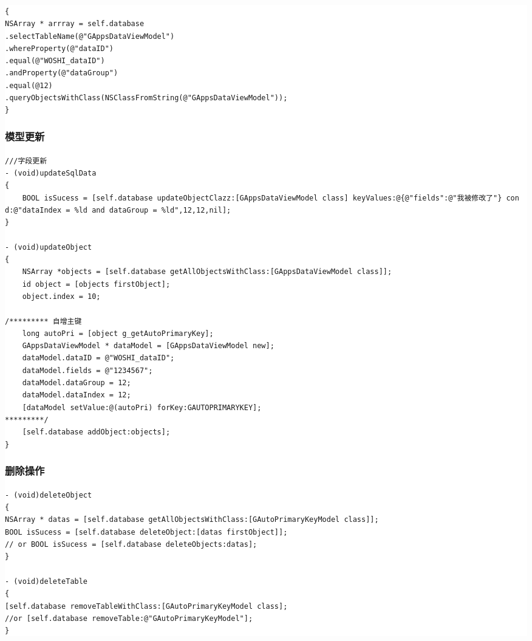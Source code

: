 ```objc
{
NSArray * arrray = self.database
.selectTableName(@"GAppsDataViewModel")
.whereProperty(@"dataID")
.equal(@"WOSHI_dataID")
.andProperty(@"dataGroup")
.equal(@12)
.queryObjectsWithClass(NSClassFromString(@"GAppsDataViewModel"));
}
```
### 模型更新

```objc
///字段更新
- (void)updateSqlData
{
    BOOL isSucess = [self.database updateObjectClazz:[GAppsDataViewModel class] keyValues:@{@"fields":@"我被修改了"} cond:@"dataIndex = %ld and dataGroup = %ld",12,12,nil];
}

- (void)updateObject
{
    NSArray *objects = [self.database getAllObjectsWithClass:[GAppsDataViewModel class]];
    id object = [objects firstObject];
    object.index = 10;

/********* 自增主键
    long autoPri = [object g_getAutoPrimaryKey];
    GAppsDataViewModel * dataModel = [GAppsDataViewModel new];
    dataModel.dataID = @"WOSHI_dataID";
    dataModel.fields = @"1234567";
    dataModel.dataGroup = 12;
    dataModel.dataIndex = 12;
    [dataModel setValue:@(autoPri) forKey:GAUTOPRIMARYKEY];
*********/
    [self.database addObject:objects];
}

```
### 删除操作
```objc
- (void)deleteObject
{
NSArray * datas = [self.database getAllObjectsWithClass:[GAutoPrimaryKeyModel class]];
BOOL isSucess = [self.database deleteObject:[datas firstObject]];
// or BOOL isSucess = [self.database deleteObjects:datas];
}

- (void)deleteTable
{
[self.database removeTableWithClass:[GAutoPrimaryKeyModel class];
//or [self.database removeTable:@"GAutoPrimaryKeyModel"];
}
```
